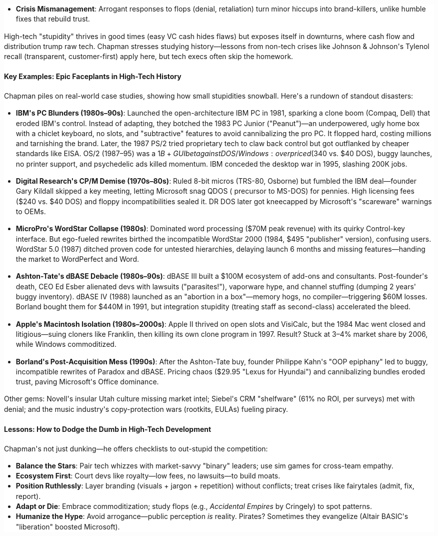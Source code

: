 - **Crisis Mismanagement**: Arrogant responses to flops (denial, retaliation) turn minor hiccups into brand-killers, unlike humble fixes that rebuild trust.

High-tech "stupidity" thrives in good times (easy VC cash hides flaws) but exposes itself in downturns, where cash flow and distribution trump raw tech. Chapman stresses studying history—lessons from non-tech crises like Johnson & Johnson's Tylenol recall (transparent, customer-first) apply here, but tech execs often skip the homework.

#### Key Examples: Epic Faceplants in High-Tech History
Chapman piles on real-world case studies, showing how small stupidities snowball. Here's a rundown of standout disasters:

- **IBM's PC Blunders (1980s–90s)**: Launched the open-architecture IBM PC in 1981, sparking a clone boom (Compaq, Dell) that eroded IBM's control. Instead of adapting, they botched the 1983 PC Junior ("Peanut")—an underpowered, ugly home box with a chiclet keyboard, no slots, and "subtractive" features to avoid cannibalizing the pro PC. It flopped hard, costing millions and tarnishing the brand. Later, the 1987 PS/2 tried proprietary tech to claw back control but got outflanked by cheaper standards like EISA. OS/2 (1987–95) was a $1B+ GUI bet against DOS/Windows: overpriced ($340 vs. $40 DOS), buggy launches, no printer support, and psychedelic ads killed momentum. IBM conceded the desktop war in 1995, slashing 200K jobs.

- **Digital Research's CP/M Demise (1970s–80s)**: Ruled 8-bit micros (TRS-80, Osborne) but fumbled the IBM deal—founder Gary Kildall skipped a key meeting, letting Microsoft snag QDOS ( precursor to MS-DOS) for pennies. High licensing fees ($240 vs. $40 DOS) and floppy incompatibilities sealed it. DR DOS later got kneecapped by Microsoft's "scareware" warnings to OEMs.

- **MicroPro's WordStar Collapse (1980s)**: Dominated word processing ($70M peak revenue) with its quirky Control-key interface. But ego-fueled rewrites birthed the incompatible WordStar 2000 (1984, $495 "publisher" version), confusing users. WordStar 5.0 (1987) ditched proven code for untested hierarchies, delaying launch 6 months and missing features—handing the market to WordPerfect and Word.

- **Ashton-Tate's dBASE Debacle (1980s–90s)**: dBASE III built a $100M ecosystem of add-ons and consultants. Post-founder's death, CEO Ed Esber alienated devs with lawsuits ("parasites!"), vaporware hype, and channel stuffing (dumping 2 years' buggy inventory). dBASE IV (1988) launched as an "abortion in a box"—memory hogs, no compiler—triggering $60M losses. Borland bought them for $440M in 1991, but integration stupidity (treating staff as second-class) accelerated the bleed.

- **Apple's Macintosh Isolation (1980s–2000s)**: Apple II thrived on open slots and VisiCalc, but the 1984 Mac went closed and litigious—suing cloners like Franklin, then killing its own clone program in 1997. Result? Stuck at 3–4% market share by 2006, while Windows commoditized.

- **Borland's Post-Acquisition Mess (1990s)**: After the Ashton-Tate buy, founder Philippe Kahn's "OOP epiphany" led to buggy, incompatible rewrites of Paradox and dBASE. Pricing chaos ($29.95 "Lexus for Hyundai") and cannibalizing bundles eroded trust, paving Microsoft's Office dominance.

Other gems: Novell's insular Utah culture missing market intel; Siebel's CRM "shelfware" (61% no ROI, per surveys) met with denial; and the music industry's copy-protection wars (rootkits, EULAs) fueling piracy.

#### Lessons: How to Dodge the Dumb in High-Tech Development
Chapman's not just dunking—he offers checklists to out-stupid the competition:
- **Balance the Stars**: Pair tech whizzes with market-savvy "binary" leaders; use sim games for cross-team empathy.
- **Ecosystem First**: Court devs like royalty—low fees, no lawsuits—to build moats.
- **Position Ruthlessly**: Layer branding (visuals + jargon + repetition) without conflicts; treat crises like fairytales (admit, fix, report).
- **Adapt or Die**: Embrace commoditization; study flops (e.g., *Accidental Empires* by Cringely) to spot patterns.
- **Humanize the Hype**: Avoid arrogance—public perception *is* reality. Pirates? Sometimes they evangelize (Altair BASIC's "liberation" boosted Microsoft).
